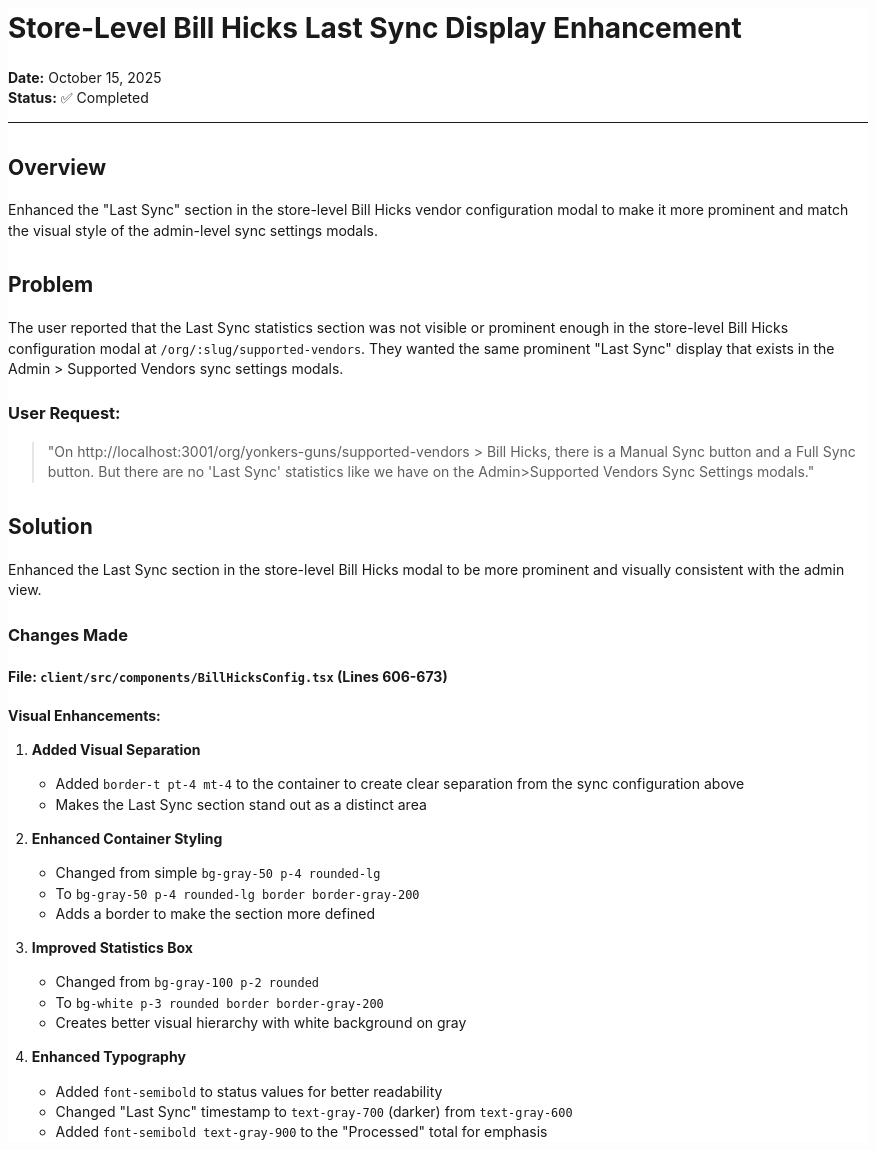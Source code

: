 # Store-Level Bill Hicks Last Sync Display Enhancement

**Date:** October 15, 2025  
**Status:** ✅ Completed

---

## Overview

Enhanced the "Last Sync" section in the store-level Bill Hicks vendor configuration modal to make it more prominent and match the visual style of the admin-level sync settings modals.

## Problem

The user reported that the Last Sync statistics section was not visible or prominent enough in the store-level Bill Hicks configuration modal at `/org/:slug/supported-vendors`. They wanted the same prominent "Last Sync" display that exists in the Admin > Supported Vendors sync settings modals.

### User Request:
> "On http://localhost:3001/org/yonkers-guns/supported-vendors > Bill Hicks, there is a Manual Sync button and a Full Sync button. But there are no 'Last Sync' statistics like we have on the Admin>Supported Vendors Sync Settings modals."

## Solution

Enhanced the Last Sync section in the store-level Bill Hicks modal to be more prominent and visually consistent with the admin view.

### Changes Made

#### File: `client/src/components/BillHicksConfig.tsx` (Lines 606-673)

**Visual Enhancements:**

1. **Added Visual Separation**
   - Added `border-t pt-4 mt-4` to the container to create clear separation from the sync configuration above
   - Makes the Last Sync section stand out as a distinct area

2. **Enhanced Container Styling**
   - Changed from simple `bg-gray-50 p-4 rounded-lg` 
   - To `bg-gray-50 p-4 rounded-lg border border-gray-200`
   - Adds a border to make the section more defined

3. **Improved Statistics Box**
   - Changed from `bg-gray-100 p-2 rounded`
   - To `bg-white p-3 rounded border border-gray-200`
   - Creates better visual hierarchy with white background on gray

4. **Enhanced Typography**
   - Added `font-semibold` to status values for better readability
   - Changed "Last Sync" timestamp to `text-gray-700` (darker) from `text-gray-600`
   - Added `font-semibold text-gray-900` to the "Processed" total for emphasis
